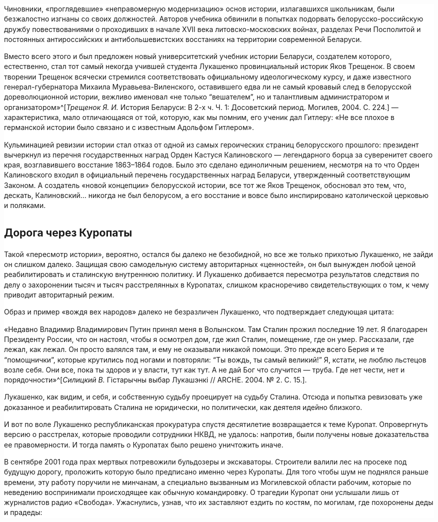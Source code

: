 Чиновники, «проглядевшие» «неправомерную модернизацию» основ истории, излагавшихся школьникам, были безжалостно изгнаны со своих должностей. Авторов учебника обвинили в попытках подорвать белорусско-российскую дружбу повествованиями о проходивших в начале XVII века литовско-московских войнах, разделах Речи Посполитой и постоянных антироссийских и антибольшевистских восстаниях на территории современной Беларуси.

Вместо всего этого и был предложен новый университетский учебник истории Беларуси, создателем которого, естественно, стал тот самый некогда учившей студента Лукашенко провинциальный историк Яков Трещенок. В своем творении Трещенок всячески стремился соответствовать официальному идеологическому курсу, и даже известного генерал-губернатора Михаила Муравьева-Виленского, оставившего едва ли не самый кровавый след в белорусской дореволюционной истории, вежливо именовал «не только “вешателем”, но и талантливым администратором и организатором»^[*Трещенок Я. И.* История Беларуси: В 2-х ч. Ч. 1: Досоветский период. Могилев, 2004. С. 224.] — характеристика, мало отличающаяся от той, которую, как мы помним, его ученик дал Гитлеру: «Не все плохое в германской истории было связано и с известным Адольфом Гитлером».

Кульминацией ревизии истории стал отказ от одной из самых героических страниц белорусского прошлого: президент вычеркнул из перечня государственных наград Орден Кастуся Калиновского — легендарного борца за суверенитет своего края, возглавившего восстание 1863–1864 годов. Было это сделано единоличным решением, несмотря на то что Орден Калиновского входил в официальный перечень государственных наград Беларуси, утвержденный соответствующим Законом. А создатель «новой концепции» белорусской истории, все тот же Яков Трещенок, обосновал это тем, что, дескать, Калиновский… никогда не был белорусом, а его восстание и вовсе было инспирировано католической церковью и поляками.

## Дорога через Куропаты

Такой «пересмотр истории», вероятно, остался бы далеко не безобидной, но все же только прихотью Лукашенко, не зайди он слишком далеко. Защищая свою самодельную систему авторитарных «ценностей», он был вынужден любой ценой реабилитировать и сталинскую внутреннюю политику. И Лукашенко добивается пересмотра результатов следствия по делу о захоронении тысяч и тысяч расстрелянных в Куропатах, слишком красноречиво свидетельствующих о том, к чему приводит авторитарный режим.

Образ и пример «вождя вех народов» далеко не безразличен Лукашенко, что подтверждает следующая цитата:

«Недавно Владимир Владимирович Путин принял меня в Волынском. Там Сталин прожил последние 19 лет. Я благодарен Президенту России, что он настоял, чтобы я осмотрел дом, где жил Сталин, помещение, где он умер. Рассказали, где лежал, как лежал. Он просто валялся там, и ему не оказывали никакой помощи. Это прежде всего Берия и те “помощнички”, которые крутились под ногами и повторяли: “Ты вождь, ты самый великий\!” Я, кстати, не люблю льстецов возле себя. Они все, пока ты здоров и у власти, тут как тут. А не дай Бог что случится — труба. Где нет чести, нет и порядочности»^[*Силицкий В.* Гістарычны выбар Лукашэнкі // ARCHE. 2004. № 2. С. 15.].

Лукашенко, как видим, и себя, и собственную судьбу проецирует на судьбу Сталина. Отсюда и попытка ревизовать уже доказанное и реабилитировать Сталина не юридически, но политически, как деятеля идейно близкого.


И вот по воле Лукашенко республиканская прокуратура спустя десятилетие возвращается к теме Куропат. Опровергнуть версию о расстрелах, которые проводили сотрудники НКВД, не удалось: напротив, были получены новые доказательства ее правомерности. И тогда память о Куропатах было решено уничтожить иначе.

В сентябре 2001 года прах мертвых потревожили бульдозеры и экскаваторы. Строители валили лес на просеке под будущую дорогу, проложить которую было предписано именно через Куропаты. Для того чтобы шум не поднялся раньше времени, эту работу поручили не минчанам, а специально вызванным из Могилевской области рабочим, которые по неведению воспринимали происходящее как обычную командировку. О трагедии Куропат они услышали лишь от журналистов радио «Свобода». Ужаснулись, узнав, что их заставляют ездить по костям, по могилам, где похоронены деды и прадеды:
